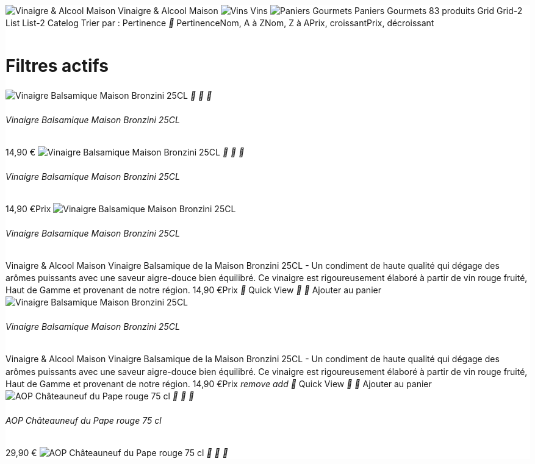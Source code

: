 ![Vinaigre & Alcool Maison](https://www.maisonbronzini.com/img/c/26_thumb.jpg)
Vinaigre & Alcool Maison
![Vins](https://www.maisonbronzini.com/img/c/17_thumb.jpg)
Vins
![Paniers Gourmets](https://www.maisonbronzini.com/img/c/34_thumb.jpg)
Paniers Gourmets
83 produits
Grid
Grid-2
List
List-2
Catelog
Trier par :
Pertinence __
PertinenceNom, A à ZNom, Z à APrix, croissantPrix, décroissant
# Filtres actifs
![Vinaigre Balsamique Maison Bronzini 25CL](https://www.maisonbronzini.com/292-home_default/vinaigre-balsamique-maison-bronzini-25cl.jpg)
__
__ __
###### Vinaigre Balsamique Maison Bronzini 25CL
14,90 €
![Vinaigre Balsamique Maison Bronzini 25CL](https://www.maisonbronzini.com/292-medium_default/vinaigre-balsamique-maison-bronzini-25cl.jpg)
__
__ __
###### Vinaigre Balsamique Maison Bronzini 25CL
14,90 €Prix
![Vinaigre Balsamique Maison Bronzini 25CL](https://www.maisonbronzini.com/292-home_default/vinaigre-balsamique-maison-bronzini-25cl.jpg)
###### Vinaigre Balsamique Maison Bronzini 25CL
Vinaigre & Alcool Maison
Vinaigre Balsamique de la Maison Bronzini 25CL - Un condiment de haute qualité qui dégage des arômes puissants avec une saveur aigre-douce bien équilibré. Ce vinaigre est rigoureusement élaboré à partir de vin rouge fruité, Haut de Gamme et provenant de notre région. 
14,90 €Prix
 __
Quick View
 __ __ Ajouter au panier 
![Vinaigre Balsamique Maison Bronzini 25CL](https://www.maisonbronzini.com/292-home_default/vinaigre-balsamique-maison-bronzini-25cl.jpg)
###### Vinaigre Balsamique Maison Bronzini 25CL
Vinaigre & Alcool Maison
Vinaigre Balsamique de la Maison Bronzini 25CL - Un condiment de haute qualité qui dégage des arômes puissants avec une saveur aigre-douce bien équilibré. Ce vinaigre est rigoureusement élaboré à partir de vin rouge fruité, Haut de Gamme et provenant de notre région. 
14,90 €Prix
 _remove_ _add_
 __
Quick View
 __ __ Ajouter au panier 
![AOP Châteauneuf du Pape rouge 75 cl](https://www.maisonbronzini.com/289-home_default/aop-chateauneuf-du-pape-rouge-75-cl.jpg)
__
__ __
###### AOP Châteauneuf du Pape rouge 75 cl
29,90 €
![AOP Châteauneuf du Pape rouge 75 cl](https://www.maisonbronzini.com/289-medium_default/aop-chateauneuf-du-pape-rouge-75-cl.jpg)
__
__ __